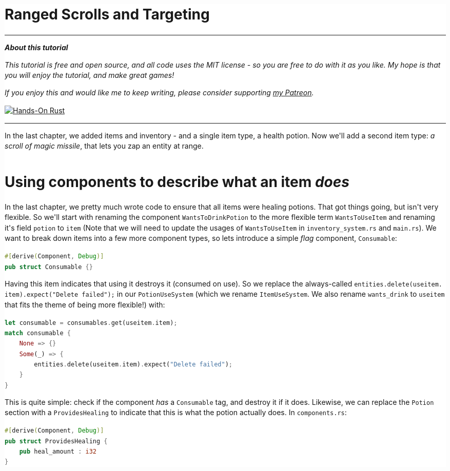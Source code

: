 # Ranged Scrolls and Targeting

---

***About this tutorial***

*This tutorial is free and open source, and all code uses the MIT license - so you are free to do with it as you like. My hope is that you will enjoy the tutorial, and make great games!*

*If you enjoy this and would like me to keep writing, please consider supporting [my Patreon](https://www.patreon.com/blackfuture).*

[![Hands-On Rust](./beta-webBanner.jpg)](https://pragprog.com/titles/hwrust/hands-on-rust/)

---

In the last chapter, we added items and inventory - and a single item type, a health potion. Now we'll add a second item type: *a scroll of magic missile*, that lets you zap an entity at range.

# Using components to describe what an item *does*

In the last chapter, we pretty much wrote code to ensure that all items were healing potions. That got things going, but isn't very flexible. So we'll start with renaming the component `WantsToDrinkPotion` to the more flexible term `WantsToUseItem` and renaming it's field `potion` to `item` (Note that we will need to update the usages of `WantsToUseItem` in `inventory_system.rs` and `main.rs`). We want to break down items into a few more component types, so lets introduce a simple *flag* component, `Consumable`:

```rust
#[derive(Component, Debug)]
pub struct Consumable {}
```

Having this item indicates that using it destroys it (consumed on use). So we replace the always-called `entities.delete(useitem.item).expect("Delete failed");` in our `PotionUseSystem` (which we rename `ItemUseSystem`. We also rename `wants_drink` to `useitem` that fits the theme of being more flexible!) with:

```rust
let consumable = consumables.get(useitem.item);
match consumable {
    None => {}
    Some(_) => {
        entities.delete(useitem.item).expect("Delete failed");
    }
}
```

This is quite simple: check if the component *has* a `Consumable` tag, and destroy it if it does. Likewise, we can replace the `Potion` section with a `ProvidesHealing` to indicate that this is what the potion actually does. In `components.rs`:

```rust
#[derive(Component, Debug)]
pub struct ProvidesHealing {
    pub heal_amount : i32
}
```
